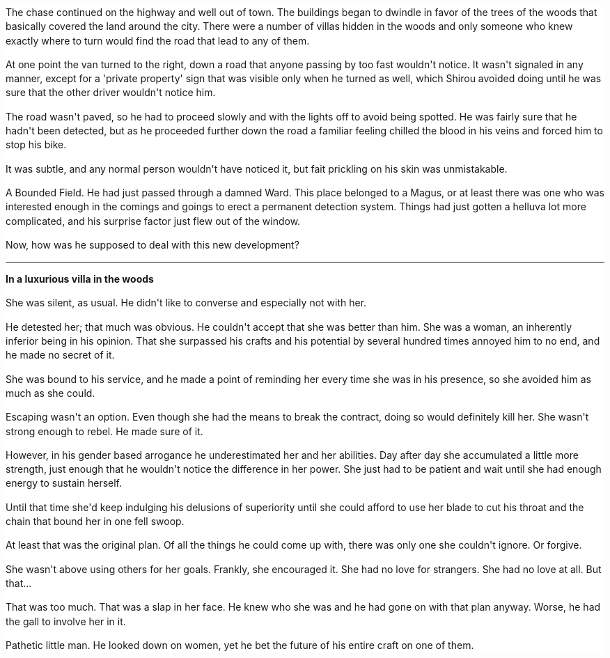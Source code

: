 The chase continued on the highway and well out of town. The buildings began to dwindle in favor of the trees of the woods that basically covered the land around the city. There were a number of villas hidden in the woods and only someone who knew exactly where to turn would find the road that lead to any of them.

At one point the van turned to the right, down a road that anyone passing by too fast wouldn't notice. It wasn't signaled in any manner, except for a 'private property' sign that was visible only when he turned as well, which Shirou avoided doing until he was sure that the other driver wouldn't notice him.

The road wasn't paved, so he had to proceed slowly and with the lights off to avoid being spotted. He was fairly sure that he hadn't been detected, but as he proceeded further down the road a familiar feeling chilled the blood in his veins and forced him to stop his bike.

It was subtle, and any normal person wouldn't have noticed it, but fait prickling on his skin was unmistakable.

A Bounded Field. He had just passed through a damned Ward. This place belonged to a Magus, or at least there was one who was interested enough in the comings and goings to erect a permanent detection system. Things had just gotten a helluva lot more complicated, and his surprise factor just flew out of the window.

Now, how was he supposed to deal with this new development?

------------------------------------------------------------------------

**In a luxurious villa in the woods**

She was silent, as usual. He didn't like to converse and especially not with her.

He detested her; that much was obvious. He couldn't accept that she was better than him. She was a woman, an inherently inferior being in his opinion. That she surpassed his crafts and his potential by several hundred times annoyed him to no end, and he made no secret of it.

She was bound to his service, and he made a point of reminding her every time she was in his presence, so she avoided him as much as she could.

Escaping wasn't an option. Even though she had the means to break the contract, doing so would definitely kill her. She wasn't strong enough to rebel. He made sure of it.

However, in his gender based arrogance he underestimated her and her abilities. Day after day she accumulated a little more strength, just enough that he wouldn't notice the difference in her power. She just had to be patient and wait until she had enough energy to sustain herself.

Until that time she'd keep indulging his delusions of superiority until she could afford to use her blade to cut his throat and the chain that bound her in one fell swoop.

At least that was the original plan. Of all the things he could come up with, there was only one she couldn't ignore. Or forgive.

She wasn't above using others for her goals. Frankly, she encouraged it. She had no love for strangers. She had no love at all. But that...

That was too much. That was a slap in her face. He knew who she was and he had gone on with that plan anyway. Worse, he had the gall to involve her in it.

Pathetic little man. He looked down on women, yet he bet the future of his entire craft on one of them.

